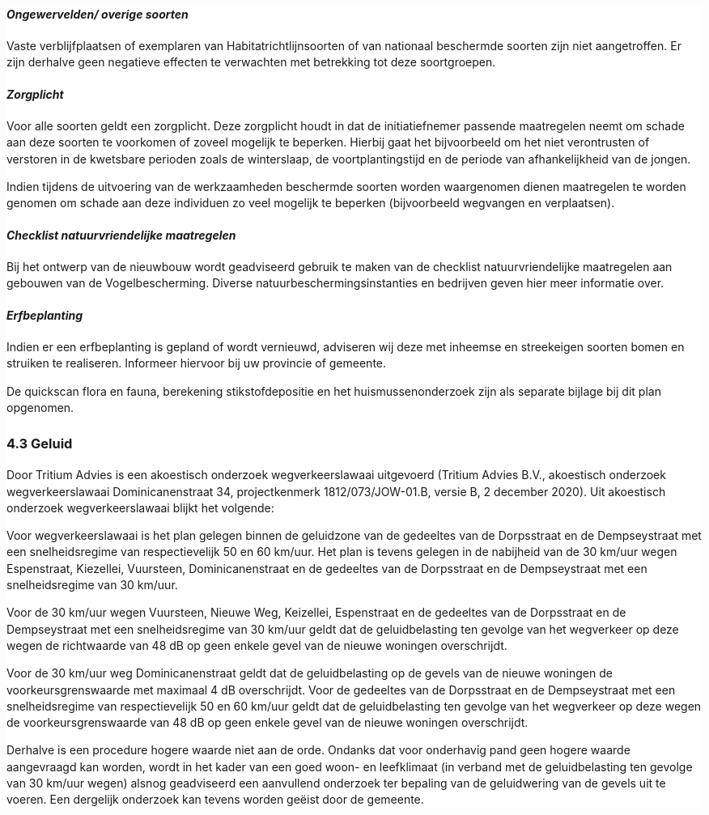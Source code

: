#### *Ongewervelden/ overige soorten*

Vaste verblijfplaatsen of exemplaren van Habitatrichtlijnsoorten of van nationaal beschermde soorten zijn niet aangetroffen. Er zijn derhalve geen negatieve effecten te verwachten met betrekking tot deze soortgroepen.

#### *Zorgplicht*

Voor alle soorten geldt een zorgplicht. Deze zorgplicht houdt in dat de initiatiefnemer passende maatregelen neemt om schade aan deze soorten te voorkomen of zoveel mogelijk te beperken. Hierbij gaat het bijvoorbeeld om het niet verontrusten of verstoren in de kwetsbare perioden zoals de winterslaap, de voortplantingstijd en de periode van afhankelijkheid van de jongen.

Indien tijdens de uitvoering van de werkzaamheden beschermde soorten worden waargenomen dienen maatregelen te worden genomen om schade aan deze individuen zo veel mogelijk te beperken (bijvoorbeeld wegvangen en verplaatsen).

#### *Checklist natuurvriendelijke maatregelen*

Bij het ontwerp van de nieuwbouw wordt geadviseerd gebruik te maken van de checklist natuurvriendelijke maatregelen aan gebouwen van de Vogelbescherming. Diverse natuurbeschermingsinstanties en bedrijven geven hier meer informatie over.

#### *Erfbeplanting*

Indien er een erfbeplanting is gepland of wordt vernieuwd, adviseren wij deze met inheemse en streekeigen soorten bomen en struiken te realiseren. Informeer hiervoor bij uw provincie of gemeente.

De quickscan flora en fauna, berekening stikstofdepositie en het huismussenonderzoek zijn als separate bijlage bij dit plan opgenomen.

### 4.3 Geluid

Door Tritium Advies is een akoestisch onderzoek wegverkeerslawaai uitgevoerd (Tritium Advies B.V., akoestisch onderzoek wegverkeerslawaai Dominicanenstraat 34, projectkenmerk 1812/073/JOW-01.B, versie B, 2 december 2020). Uit akoestisch onderzoek wegverkeerslawaai blijkt het volgende:

Voor wegverkeerslawaai is het plan gelegen binnen de geluidzone van de gedeeltes van de Dorpsstraat en de Dempseystraat met een snelheidsregime van respectievelijk 50 en 60 km/uur. Het plan is tevens gelegen in de nabijheid van de 30 km/uur wegen Espenstraat, Kiezellei, Vuursteen, Dominicanenstraat en de gedeeltes van de Dorpsstraat en de Dempseystraat met een snelheidsregime van 30 km/uur.

Voor de 30 km/uur wegen Vuursteen, Nieuwe Weg, Keizellei, Espenstraat en de gedeeltes van de Dorpsstraat en de Dempseystraat met een snelheidsregime van 30 km/uur geldt dat de geluidbelasting ten gevolge van het wegverkeer op deze wegen de richtwaarde van 48 dB op geen enkele gevel van de nieuwe woningen overschrijdt.

Voor de 30 km/uur weg Dominicanenstraat geldt dat de geluidbelasting op de gevels van de nieuwe woningen de voorkeursgrenswaarde met maximaal 4 dB overschrijdt. Voor de gedeeltes van de Dorpsstraat en de Dempseystraat met een snelheidsregime van respectievelijk 50 en 60 km/uur geldt dat de geluidbelasting ten gevolge van het wegverkeer op deze wegen de voorkeursgrenswaarde van 48 dB op geen enkele gevel van de nieuwe woningen overschrijdt.

Derhalve is een procedure hogere waarde niet aan de orde. Ondanks dat voor onderhavig pand geen hogere waarde aangevraagd kan worden, wordt in het kader van een goed woon- en leefklimaat (in verband met de geluidbelasting ten gevolge van 30 km/uur wegen) alsnog geadviseerd een aanvullend onderzoek ter bepaling van de geluidwering van de gevels uit te voeren. Een dergelijk onderzoek kan tevens worden geëist door de gemeente.
